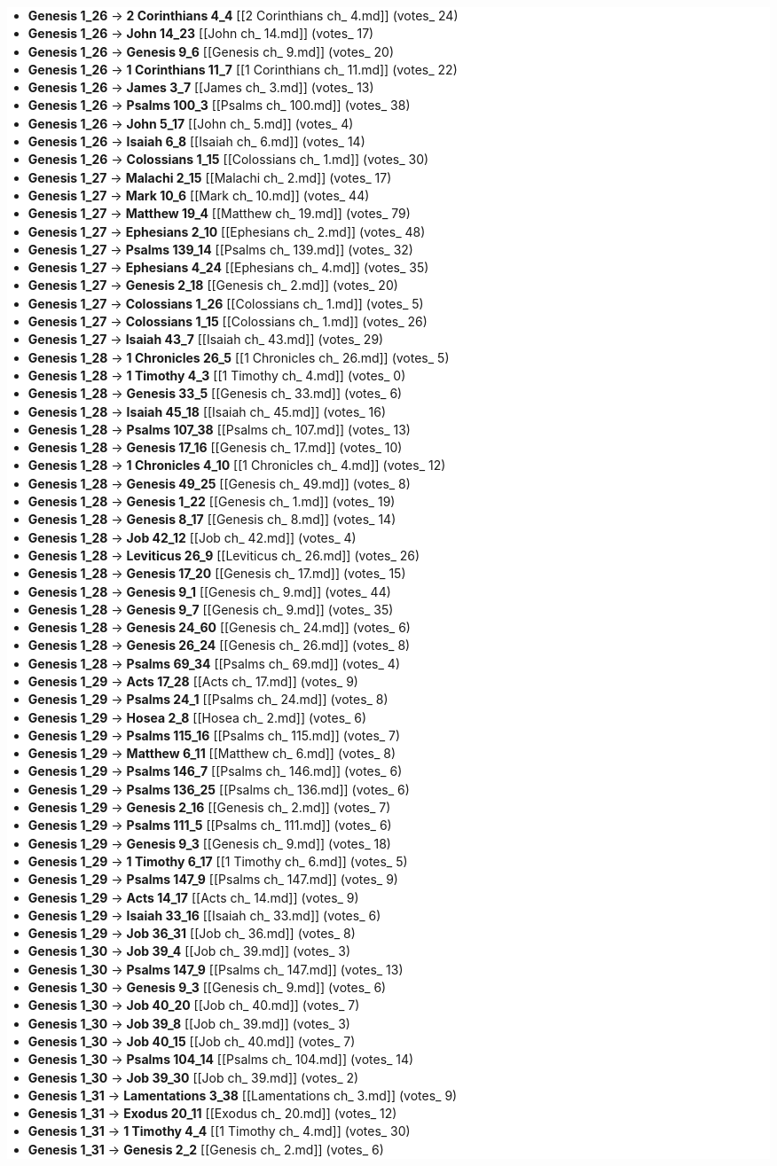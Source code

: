 - **Genesis 1_26** → **2 Corinthians 4_4** [[2 Corinthians ch_ 4.md]] (votes_ 24)
- **Genesis 1_26** → **John 14_23** [[John ch_ 14.md]] (votes_ 17)
- **Genesis 1_26** → **Genesis 9_6** [[Genesis ch_ 9.md]] (votes_ 20)
- **Genesis 1_26** → **1 Corinthians 11_7** [[1 Corinthians ch_ 11.md]] (votes_ 22)
- **Genesis 1_26** → **James 3_7** [[James ch_ 3.md]] (votes_ 13)
- **Genesis 1_26** → **Psalms 100_3** [[Psalms ch_ 100.md]] (votes_ 38)
- **Genesis 1_26** → **John 5_17** [[John ch_ 5.md]] (votes_ 4)
- **Genesis 1_26** → **Isaiah 6_8** [[Isaiah ch_ 6.md]] (votes_ 14)
- **Genesis 1_26** → **Colossians 1_15** [[Colossians ch_ 1.md]] (votes_ 30)
- **Genesis 1_27** → **Malachi 2_15** [[Malachi ch_ 2.md]] (votes_ 17)
- **Genesis 1_27** → **Mark 10_6** [[Mark ch_ 10.md]] (votes_ 44)
- **Genesis 1_27** → **Matthew 19_4** [[Matthew ch_ 19.md]] (votes_ 79)
- **Genesis 1_27** → **Ephesians 2_10** [[Ephesians ch_ 2.md]] (votes_ 48)
- **Genesis 1_27** → **Psalms 139_14** [[Psalms ch_ 139.md]] (votes_ 32)
- **Genesis 1_27** → **Ephesians 4_24** [[Ephesians ch_ 4.md]] (votes_ 35)
- **Genesis 1_27** → **Genesis 2_18** [[Genesis ch_ 2.md]] (votes_ 20)
- **Genesis 1_27** → **Colossians 1_26** [[Colossians ch_ 1.md]] (votes_ 5)
- **Genesis 1_27** → **Colossians 1_15** [[Colossians ch_ 1.md]] (votes_ 26)
- **Genesis 1_27** → **Isaiah 43_7** [[Isaiah ch_ 43.md]] (votes_ 29)
- **Genesis 1_28** → **1 Chronicles 26_5** [[1 Chronicles ch_ 26.md]] (votes_ 5)
- **Genesis 1_28** → **1 Timothy 4_3** [[1 Timothy ch_ 4.md]] (votes_ 0)
- **Genesis 1_28** → **Genesis 33_5** [[Genesis ch_ 33.md]] (votes_ 6)
- **Genesis 1_28** → **Isaiah 45_18** [[Isaiah ch_ 45.md]] (votes_ 16)
- **Genesis 1_28** → **Psalms 107_38** [[Psalms ch_ 107.md]] (votes_ 13)
- **Genesis 1_28** → **Genesis 17_16** [[Genesis ch_ 17.md]] (votes_ 10)
- **Genesis 1_28** → **1 Chronicles 4_10** [[1 Chronicles ch_ 4.md]] (votes_ 12)
- **Genesis 1_28** → **Genesis 49_25** [[Genesis ch_ 49.md]] (votes_ 8)
- **Genesis 1_28** → **Genesis 1_22** [[Genesis ch_ 1.md]] (votes_ 19)
- **Genesis 1_28** → **Genesis 8_17** [[Genesis ch_ 8.md]] (votes_ 14)
- **Genesis 1_28** → **Job 42_12** [[Job ch_ 42.md]] (votes_ 4)
- **Genesis 1_28** → **Leviticus 26_9** [[Leviticus ch_ 26.md]] (votes_ 26)
- **Genesis 1_28** → **Genesis 17_20** [[Genesis ch_ 17.md]] (votes_ 15)
- **Genesis 1_28** → **Genesis 9_1** [[Genesis ch_ 9.md]] (votes_ 44)
- **Genesis 1_28** → **Genesis 9_7** [[Genesis ch_ 9.md]] (votes_ 35)
- **Genesis 1_28** → **Genesis 24_60** [[Genesis ch_ 24.md]] (votes_ 6)
- **Genesis 1_28** → **Genesis 26_24** [[Genesis ch_ 26.md]] (votes_ 8)
- **Genesis 1_28** → **Psalms 69_34** [[Psalms ch_ 69.md]] (votes_ 4)
- **Genesis 1_29** → **Acts 17_28** [[Acts ch_ 17.md]] (votes_ 9)
- **Genesis 1_29** → **Psalms 24_1** [[Psalms ch_ 24.md]] (votes_ 8)
- **Genesis 1_29** → **Hosea 2_8** [[Hosea ch_ 2.md]] (votes_ 6)
- **Genesis 1_29** → **Psalms 115_16** [[Psalms ch_ 115.md]] (votes_ 7)
- **Genesis 1_29** → **Matthew 6_11** [[Matthew ch_ 6.md]] (votes_ 8)
- **Genesis 1_29** → **Psalms 146_7** [[Psalms ch_ 146.md]] (votes_ 6)
- **Genesis 1_29** → **Psalms 136_25** [[Psalms ch_ 136.md]] (votes_ 6)
- **Genesis 1_29** → **Genesis 2_16** [[Genesis ch_ 2.md]] (votes_ 7)
- **Genesis 1_29** → **Psalms 111_5** [[Psalms ch_ 111.md]] (votes_ 6)
- **Genesis 1_29** → **Genesis 9_3** [[Genesis ch_ 9.md]] (votes_ 18)
- **Genesis 1_29** → **1 Timothy 6_17** [[1 Timothy ch_ 6.md]] (votes_ 5)
- **Genesis 1_29** → **Psalms 147_9** [[Psalms ch_ 147.md]] (votes_ 9)
- **Genesis 1_29** → **Acts 14_17** [[Acts ch_ 14.md]] (votes_ 9)
- **Genesis 1_29** → **Isaiah 33_16** [[Isaiah ch_ 33.md]] (votes_ 6)
- **Genesis 1_29** → **Job 36_31** [[Job ch_ 36.md]] (votes_ 8)
- **Genesis 1_30** → **Job 39_4** [[Job ch_ 39.md]] (votes_ 3)
- **Genesis 1_30** → **Psalms 147_9** [[Psalms ch_ 147.md]] (votes_ 13)
- **Genesis 1_30** → **Genesis 9_3** [[Genesis ch_ 9.md]] (votes_ 6)
- **Genesis 1_30** → **Job 40_20** [[Job ch_ 40.md]] (votes_ 7)
- **Genesis 1_30** → **Job 39_8** [[Job ch_ 39.md]] (votes_ 3)
- **Genesis 1_30** → **Job 40_15** [[Job ch_ 40.md]] (votes_ 7)
- **Genesis 1_30** → **Psalms 104_14** [[Psalms ch_ 104.md]] (votes_ 14)
- **Genesis 1_30** → **Job 39_30** [[Job ch_ 39.md]] (votes_ 2)
- **Genesis 1_31** → **Lamentations 3_38** [[Lamentations ch_ 3.md]] (votes_ 9)
- **Genesis 1_31** → **Exodus 20_11** [[Exodus ch_ 20.md]] (votes_ 12)
- **Genesis 1_31** → **1 Timothy 4_4** [[1 Timothy ch_ 4.md]] (votes_ 30)
- **Genesis 1_31** → **Genesis 2_2** [[Genesis ch_ 2.md]] (votes_ 6)